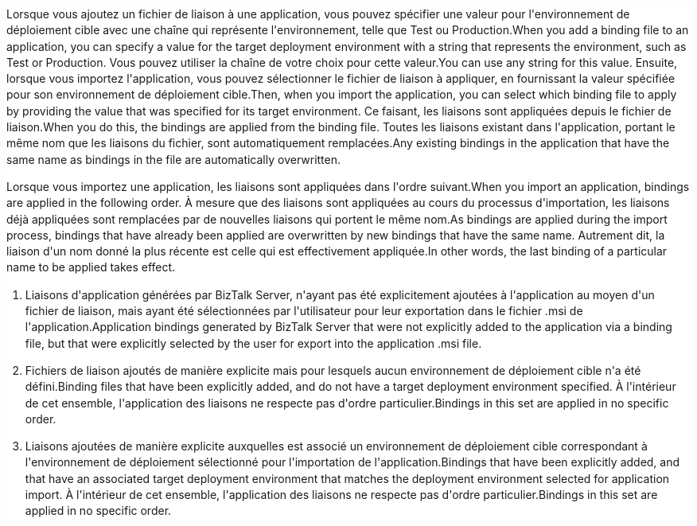  <span data-ttu-id="50056-117">Lorsque vous ajoutez un fichier de liaison à une application, vous pouvez spécifier une valeur pour l'environnement de déploiement cible avec une chaîne qui représente l'environnement, telle que Test ou Production.</span><span class="sxs-lookup"><span data-stu-id="50056-117">When you add a binding file to an application, you can specify a value for the target deployment environment with a string that represents the environment, such as Test or Production.</span></span> <span data-ttu-id="50056-118">Vous pouvez utiliser la chaîne de votre choix pour cette valeur.</span><span class="sxs-lookup"><span data-stu-id="50056-118">You can use any string for this value.</span></span> <span data-ttu-id="50056-119">Ensuite, lorsque vous importez l'application, vous pouvez sélectionner le fichier de liaison à appliquer, en fournissant la valeur spécifiée pour son environnement de déploiement cible.</span><span class="sxs-lookup"><span data-stu-id="50056-119">Then, when you import the application, you can select which binding file to apply by providing the value that was specified for its target environment.</span></span> <span data-ttu-id="50056-120">Ce faisant, les liaisons sont appliquées depuis le fichier de liaison.</span><span class="sxs-lookup"><span data-stu-id="50056-120">When you do this, the bindings are applied from the binding file.</span></span> <span data-ttu-id="50056-121">Toutes les liaisons existant dans l'application, portant le même nom que les liaisons du fichier, sont automatiquement remplacées.</span><span class="sxs-lookup"><span data-stu-id="50056-121">Any existing bindings in the application that have the same name as bindings in the file are automatically overwritten.</span></span>  
  
 <span data-ttu-id="50056-122">Lorsque vous importez une application, les liaisons sont appliquées dans l'ordre suivant.</span><span class="sxs-lookup"><span data-stu-id="50056-122">When you import an application, bindings are applied in the following order.</span></span> <span data-ttu-id="50056-123">À mesure que des liaisons sont appliquées au cours du processus d'importation, les liaisons déjà appliquées sont remplacées par de nouvelles liaisons qui portent le même nom.</span><span class="sxs-lookup"><span data-stu-id="50056-123">As bindings are applied during the import process, bindings that have already been applied are overwritten by new bindings that have the same name.</span></span> <span data-ttu-id="50056-124">Autrement dit, la liaison d'un nom donné la plus récente est celle qui est effectivement appliquée.</span><span class="sxs-lookup"><span data-stu-id="50056-124">In other words, the last binding of a particular name to be applied takes effect.</span></span>  
  
1.  <span data-ttu-id="50056-125">Liaisons d'application générées par BizTalk Server, n'ayant pas été explicitement ajoutées à l'application au moyen d'un fichier de liaison, mais ayant été sélectionnées par l'utilisateur pour leur exportation dans le fichier .msi de l'application.</span><span class="sxs-lookup"><span data-stu-id="50056-125">Application bindings generated by BizTalk Server that were not explicitly added to the application via a binding file, but that were explicitly selected by the user for export into the application .msi file.</span></span>  
  
2.  <span data-ttu-id="50056-126">Fichiers de liaison ajoutés de manière explicite mais pour lesquels aucun environnement de déploiement cible n'a été défini.</span><span class="sxs-lookup"><span data-stu-id="50056-126">Binding files that have been explicitly added, and do not have a target deployment environment specified.</span></span> <span data-ttu-id="50056-127">À l'intérieur de cet ensemble, l'application des liaisons ne respecte pas d'ordre particulier.</span><span class="sxs-lookup"><span data-stu-id="50056-127">Bindings in this set are applied in no specific order.</span></span>  
  
3.  <span data-ttu-id="50056-128">Liaisons ajoutées de manière explicite auxquelles est associé un environnement de déploiement cible correspondant à l'environnement de déploiement sélectionné pour l'importation de l'application.</span><span class="sxs-lookup"><span data-stu-id="50056-128">Bindings that have been explicitly added, and that have an associated target deployment environment that matches the deployment environment selected for application import.</span></span> <span data-ttu-id="50056-129">À l'intérieur de cet ensemble, l'application des liaisons ne respecte pas d'ordre particulier.</span><span class="sxs-lookup"><span data-stu-id="50056-129">Bindings in this set are applied in no specific order.</span></span>  
  